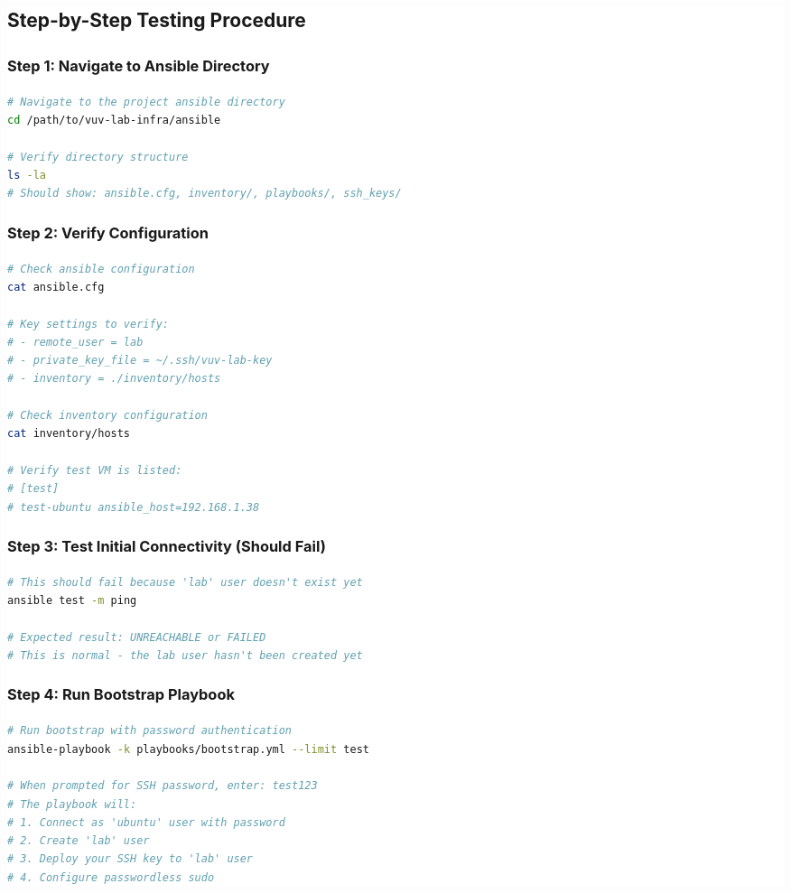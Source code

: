 ## Step-by-Step Testing Procedure

### Step 1: Navigate to Ansible Directory

```bash
# Navigate to the project ansible directory
cd /path/to/vuv-lab-infra/ansible

# Verify directory structure
ls -la
# Should show: ansible.cfg, inventory/, playbooks/, ssh_keys/
```

### Step 2: Verify Configuration

```bash
# Check ansible configuration
cat ansible.cfg

# Key settings to verify:
# - remote_user = lab
# - private_key_file = ~/.ssh/vuv-lab-key
# - inventory = ./inventory/hosts

# Check inventory configuration
cat inventory/hosts

# Verify test VM is listed:
# [test]
# test-ubuntu ansible_host=192.168.1.38
```

### Step 3: Test Initial Connectivity (Should Fail)

```bash
# This should fail because 'lab' user doesn't exist yet
ansible test -m ping

# Expected result: UNREACHABLE or FAILED
# This is normal - the lab user hasn't been created yet
```

### Step 4: Run Bootstrap Playbook

```bash
# Run bootstrap with password authentication
ansible-playbook -k playbooks/bootstrap.yml --limit test

# When prompted for SSH password, enter: test123
# The playbook will:
# 1. Connect as 'ubuntu' user with password
# 2. Create 'lab' user
# 3. Deploy your SSH key to 'lab' user
# 4. Configure passwordless sudo
```
